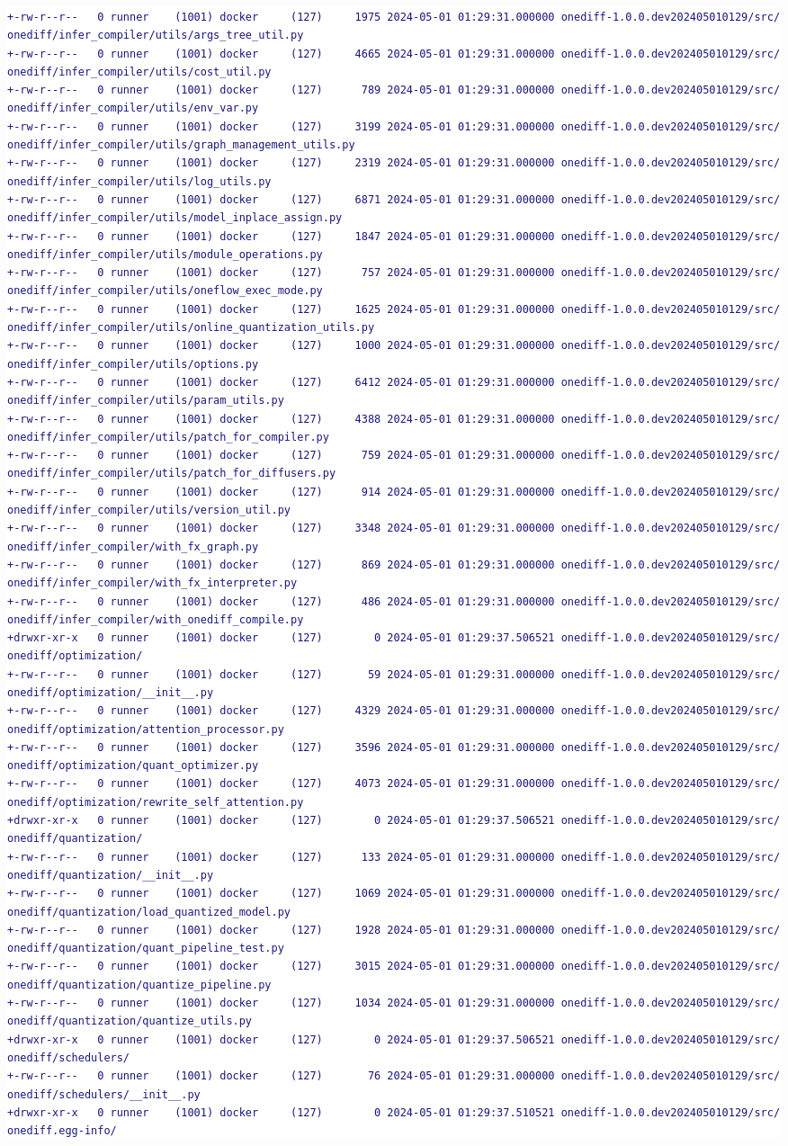 ```diff
+-rw-r--r--   0 runner    (1001) docker     (127)     1975 2024-05-01 01:29:31.000000 onediff-1.0.0.dev202405010129/src/onediff/infer_compiler/utils/args_tree_util.py
+-rw-r--r--   0 runner    (1001) docker     (127)     4665 2024-05-01 01:29:31.000000 onediff-1.0.0.dev202405010129/src/onediff/infer_compiler/utils/cost_util.py
+-rw-r--r--   0 runner    (1001) docker     (127)      789 2024-05-01 01:29:31.000000 onediff-1.0.0.dev202405010129/src/onediff/infer_compiler/utils/env_var.py
+-rw-r--r--   0 runner    (1001) docker     (127)     3199 2024-05-01 01:29:31.000000 onediff-1.0.0.dev202405010129/src/onediff/infer_compiler/utils/graph_management_utils.py
+-rw-r--r--   0 runner    (1001) docker     (127)     2319 2024-05-01 01:29:31.000000 onediff-1.0.0.dev202405010129/src/onediff/infer_compiler/utils/log_utils.py
+-rw-r--r--   0 runner    (1001) docker     (127)     6871 2024-05-01 01:29:31.000000 onediff-1.0.0.dev202405010129/src/onediff/infer_compiler/utils/model_inplace_assign.py
+-rw-r--r--   0 runner    (1001) docker     (127)     1847 2024-05-01 01:29:31.000000 onediff-1.0.0.dev202405010129/src/onediff/infer_compiler/utils/module_operations.py
+-rw-r--r--   0 runner    (1001) docker     (127)      757 2024-05-01 01:29:31.000000 onediff-1.0.0.dev202405010129/src/onediff/infer_compiler/utils/oneflow_exec_mode.py
+-rw-r--r--   0 runner    (1001) docker     (127)     1625 2024-05-01 01:29:31.000000 onediff-1.0.0.dev202405010129/src/onediff/infer_compiler/utils/online_quantization_utils.py
+-rw-r--r--   0 runner    (1001) docker     (127)     1000 2024-05-01 01:29:31.000000 onediff-1.0.0.dev202405010129/src/onediff/infer_compiler/utils/options.py
+-rw-r--r--   0 runner    (1001) docker     (127)     6412 2024-05-01 01:29:31.000000 onediff-1.0.0.dev202405010129/src/onediff/infer_compiler/utils/param_utils.py
+-rw-r--r--   0 runner    (1001) docker     (127)     4388 2024-05-01 01:29:31.000000 onediff-1.0.0.dev202405010129/src/onediff/infer_compiler/utils/patch_for_compiler.py
+-rw-r--r--   0 runner    (1001) docker     (127)      759 2024-05-01 01:29:31.000000 onediff-1.0.0.dev202405010129/src/onediff/infer_compiler/utils/patch_for_diffusers.py
+-rw-r--r--   0 runner    (1001) docker     (127)      914 2024-05-01 01:29:31.000000 onediff-1.0.0.dev202405010129/src/onediff/infer_compiler/utils/version_util.py
+-rw-r--r--   0 runner    (1001) docker     (127)     3348 2024-05-01 01:29:31.000000 onediff-1.0.0.dev202405010129/src/onediff/infer_compiler/with_fx_graph.py
+-rw-r--r--   0 runner    (1001) docker     (127)      869 2024-05-01 01:29:31.000000 onediff-1.0.0.dev202405010129/src/onediff/infer_compiler/with_fx_interpreter.py
+-rw-r--r--   0 runner    (1001) docker     (127)      486 2024-05-01 01:29:31.000000 onediff-1.0.0.dev202405010129/src/onediff/infer_compiler/with_onediff_compile.py
+drwxr-xr-x   0 runner    (1001) docker     (127)        0 2024-05-01 01:29:37.506521 onediff-1.0.0.dev202405010129/src/onediff/optimization/
+-rw-r--r--   0 runner    (1001) docker     (127)       59 2024-05-01 01:29:31.000000 onediff-1.0.0.dev202405010129/src/onediff/optimization/__init__.py
+-rw-r--r--   0 runner    (1001) docker     (127)     4329 2024-05-01 01:29:31.000000 onediff-1.0.0.dev202405010129/src/onediff/optimization/attention_processor.py
+-rw-r--r--   0 runner    (1001) docker     (127)     3596 2024-05-01 01:29:31.000000 onediff-1.0.0.dev202405010129/src/onediff/optimization/quant_optimizer.py
+-rw-r--r--   0 runner    (1001) docker     (127)     4073 2024-05-01 01:29:31.000000 onediff-1.0.0.dev202405010129/src/onediff/optimization/rewrite_self_attention.py
+drwxr-xr-x   0 runner    (1001) docker     (127)        0 2024-05-01 01:29:37.506521 onediff-1.0.0.dev202405010129/src/onediff/quantization/
+-rw-r--r--   0 runner    (1001) docker     (127)      133 2024-05-01 01:29:31.000000 onediff-1.0.0.dev202405010129/src/onediff/quantization/__init__.py
+-rw-r--r--   0 runner    (1001) docker     (127)     1069 2024-05-01 01:29:31.000000 onediff-1.0.0.dev202405010129/src/onediff/quantization/load_quantized_model.py
+-rw-r--r--   0 runner    (1001) docker     (127)     1928 2024-05-01 01:29:31.000000 onediff-1.0.0.dev202405010129/src/onediff/quantization/quant_pipeline_test.py
+-rw-r--r--   0 runner    (1001) docker     (127)     3015 2024-05-01 01:29:31.000000 onediff-1.0.0.dev202405010129/src/onediff/quantization/quantize_pipeline.py
+-rw-r--r--   0 runner    (1001) docker     (127)     1034 2024-05-01 01:29:31.000000 onediff-1.0.0.dev202405010129/src/onediff/quantization/quantize_utils.py
+drwxr-xr-x   0 runner    (1001) docker     (127)        0 2024-05-01 01:29:37.506521 onediff-1.0.0.dev202405010129/src/onediff/schedulers/
+-rw-r--r--   0 runner    (1001) docker     (127)       76 2024-05-01 01:29:31.000000 onediff-1.0.0.dev202405010129/src/onediff/schedulers/__init__.py
+drwxr-xr-x   0 runner    (1001) docker     (127)        0 2024-05-01 01:29:37.510521 onediff-1.0.0.dev202405010129/src/onediff.egg-info/
```